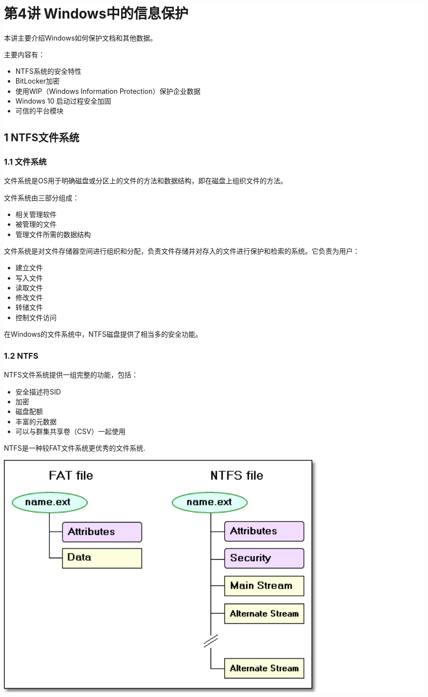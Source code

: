 # 第4讲 Windows中的信息保护

本讲主要介绍Windows如何保护文档和其他数据。

主要内容有：
- NTFS系统的安全特性
- BitLocker加密
- 使用WIP（Windows Information Protection）保护企业数据
- Windows 10 启动过程安全加固
- 可信的平台模块

##  1 NTFS文件系统

###  1.1 文件系统

文件系统是OS用于明确磁盘或分区上的文件的方法和数据结构，即在磁盘上组织文件的方法。

文件系统由三部分组成：
- 相关管理软件
- 被管理的文件
- 管理文件所需的数据结构

文件系统是对文件存储器空间进行组织和分配，负责文件存储并对存入的文件进行保护和检索的系统。它负责为用户：
- 建立文件
- 写入文件
- 读取文件
- 修改文件
- 转储文件
- 控制文件访问

在Windows的文件系统中，NTFS磁盘提供了相当多的安全功能。

###  1.2 NTFS

NTFS文件系统提供一组完整的功能，包括：
- 安全描述符SID
- 加密
- 磁盘配额
- 丰富的元数据
- 可以与群集共享卷（CSV）一起使用

NTFS是一种较FAT文件系统更优秀的文件系统.

<img src="images/04/FATVSNTFS.png" width = "640" alt="NTFS.png" align=center />
